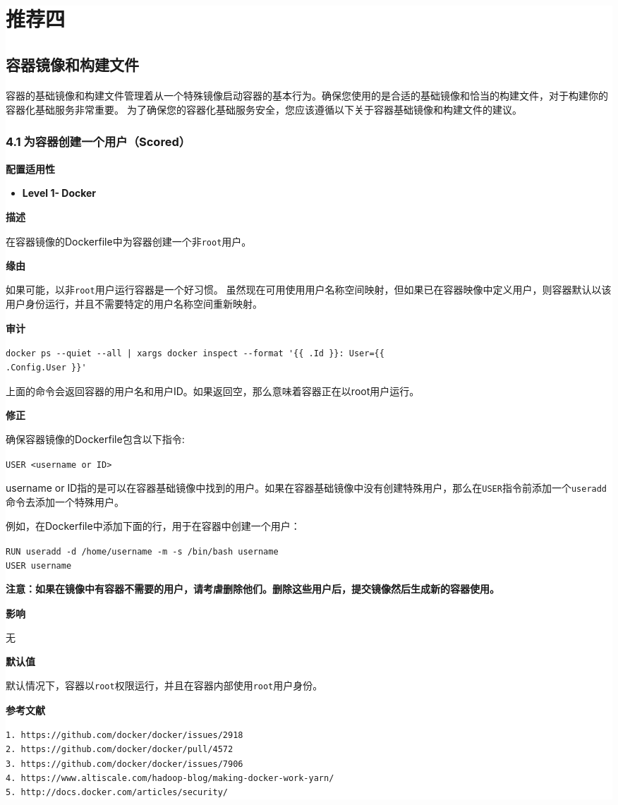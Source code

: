 # 推荐四

## 容器镜像和构建文件

容器的基础镜像和构建文件管理着从一个特殊镜像启动容器的基本行为。确保您使用的是合适的基础镜像和恰当的构建文件，对于构建你的容器化基础服务非常重要。 为了确保您的容器化基础服务安全，您应该遵循以下关于容器基础镜像和构建文件的建议。

### 4.1 为容器创建一个用户（Scored）

**配置适用性**

* **Level 1- Docker**

**描述**

在容器镜像的Dockerfile中为容器创建一个非`root`用户。

**缘由**

如果可能，以非`root`用户运行容器是一个好习惯。 虽然现在可用使用用户名称空间映射，但如果已在容器映像中定义用户，则容器默认以该用户身份运行，并且不需要特定的用户名称空间重新映射。

**审计**

```text
docker ps --quiet --all | xargs docker inspect --format '{{ .Id }}: User={{
.Config.User }}'
```

上面的命令会返回容器的用户名和用户ID。如果返回空，那么意味着容器正在以root用户运行。

**修正**

确保容器镜像的Dockerfile包含以下指令:

```text
USER <username or ID>
```

username or ID指的是可以在容器基础镜像中找到的用户。如果在容器基础镜像中没有创建特殊用户，那么在`USER`指令前添加一个`useradd`命令去添加一个特殊用户。

例如，在Dockerfile中添加下面的行，用于在容器中创建一个用户：

```text
RUN useradd -d /home/username -m -s /bin/bash username
USER username
```

**注意：如果在镜像中有容器不需要的用户，请考虐删除他们。删除这些用户后，提交镜像然后生成新的容器使用。**

**影响**

无

**默认值**

默认情况下，容器以`root`权限运行，并且在容器内部使用`root`用户身份。

**参考文献**

```text
1. https://github.com/docker/docker/issues/2918
2. https://github.com/docker/docker/pull/4572
3. https://github.com/docker/docker/issues/7906
4. https://www.altiscale.com/hadoop-blog/making-docker-work-yarn/ 
5. http://docs.docker.com/articles/security/
```
